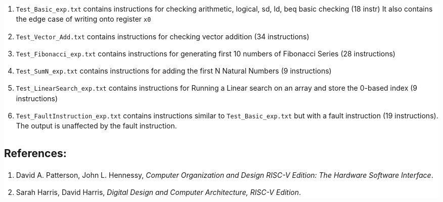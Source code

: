 1) `Test_Basic_exp.txt` contains instructions for checking arithmetic, logical, sd, ld, beq basic checking (18 instr) It also contains the edge case of writing onto register `x0`

2) `Test_Vector_Add.txt` contains instructions for checking vector addition (34 instructions)

3) `Test_Fibonacci_exp.txt` contains instructions for generating first 10 numbers of Fibonacci Series (28 instructions)

4) `Test_SumN_exp.txt` contains instructions for adding the first N Natural Numbers (9 instructions)

5) `Test_LinearSearch_exp.txt` contains instructions for Running a Linear search on an array and store the 0-based index (9 instructions)

6) `Test_FaultInstruction_exp.txt` contains instructions similar to `Test_Basic_exp.txt` but with a fault instruction (19 instructions). The output is unaffected by the fault instruction.

## References:

1) David A. Patterson, John L. Hennessy, *Computer Organization and Design RISC-V Edition: The Hardware Software Interface*.

2) Sarah Harris, David Harris, *Digital Design and Computer Architecture, RISC-V Edition*.
